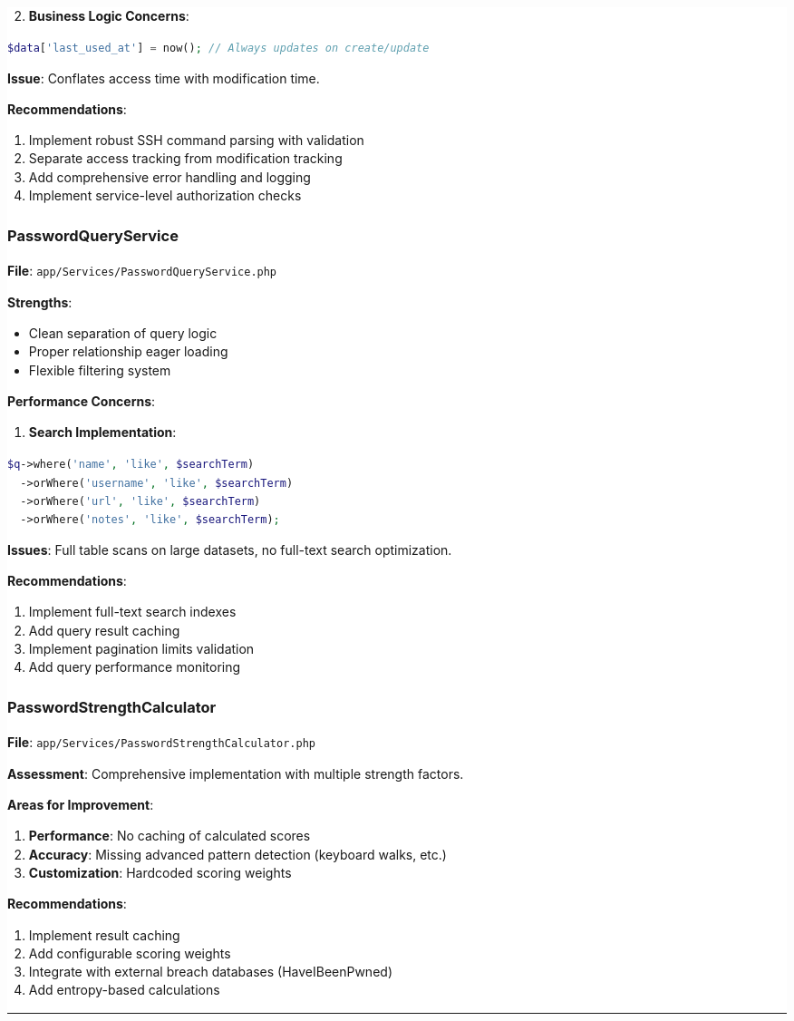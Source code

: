 2. **Business Logic Concerns**:

```php
$data['last_used_at'] = now(); // Always updates on create/update
```

**Issue**: Conflates access time with modification time.

**Recommendations**:

1. Implement robust SSH command parsing with validation
2. Separate access tracking from modification tracking
3. Add comprehensive error handling and logging
4. Implement service-level authorization checks

### PasswordQueryService

**File**: `app/Services/PasswordQueryService.php`

**Strengths**:

- Clean separation of query logic
- Proper relationship eager loading
- Flexible filtering system

**Performance Concerns**:

1. **Search Implementation**:

```php
$q->where('name', 'like', $searchTerm)
  ->orWhere('username', 'like', $searchTerm)
  ->orWhere('url', 'like', $searchTerm)
  ->orWhere('notes', 'like', $searchTerm);
```

**Issues**: Full table scans on large datasets, no full-text search optimization.

**Recommendations**:

1. Implement full-text search indexes
2. Add query result caching
3. Implement pagination limits validation
4. Add query performance monitoring

### PasswordStrengthCalculator

**File**: `app/Services/PasswordStrengthCalculator.php`

**Assessment**: Comprehensive implementation with multiple strength factors.

**Areas for Improvement**:

1. **Performance**: No caching of calculated scores
2. **Accuracy**: Missing advanced pattern detection (keyboard walks, etc.)
3. **Customization**: Hardcoded scoring weights

**Recommendations**:

1. Implement result caching
2. Add configurable scoring weights
3. Integrate with external breach databases (HaveIBeenPwned)
4. Add entropy-based calculations

---